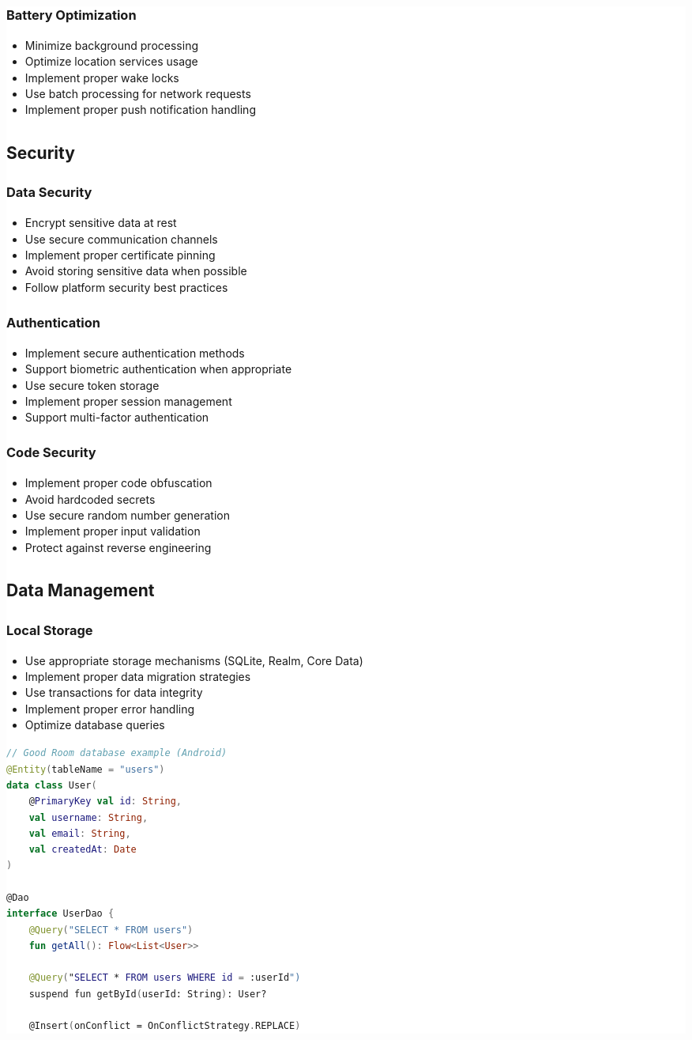 ### Battery Optimization

- Minimize background processing
- Optimize location services usage
- Implement proper wake locks
- Use batch processing for network requests
- Implement proper push notification handling

## Security

### Data Security

- Encrypt sensitive data at rest
- Use secure communication channels
- Implement proper certificate pinning
- Avoid storing sensitive data when possible
- Follow platform security best practices

### Authentication

- Implement secure authentication methods
- Support biometric authentication when appropriate
- Use secure token storage
- Implement proper session management
- Support multi-factor authentication

### Code Security

- Implement proper code obfuscation
- Avoid hardcoded secrets
- Use secure random number generation
- Implement proper input validation
- Protect against reverse engineering

## Data Management

### Local Storage

- Use appropriate storage mechanisms (SQLite, Realm, Core Data)
- Implement proper data migration strategies
- Use transactions for data integrity
- Implement proper error handling
- Optimize database queries

```kotlin
// Good Room database example (Android)
@Entity(tableName = "users")
data class User(
    @PrimaryKey val id: String,
    val username: String,
    val email: String,
    val createdAt: Date
)

@Dao
interface UserDao {
    @Query("SELECT * FROM users")
    fun getAll(): Flow<List<User>>
    
    @Query("SELECT * FROM users WHERE id = :userId")
    suspend fun getById(userId: String): User?
    
    @Insert(onConflict = OnConflictStrategy.REPLACE)
```